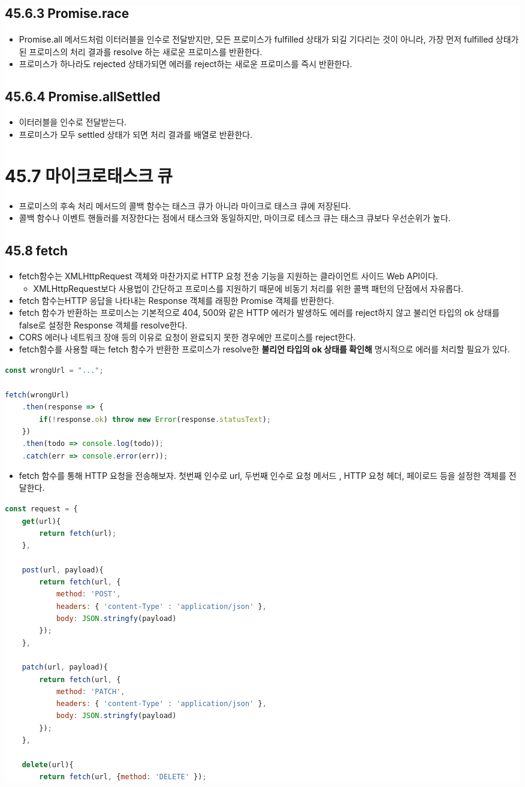 
## 45.6.3 Promise.race

- Promise.all 메서드처럼 이터러블을 인수로 전달받지만, 모든 프로미스가 fulfilled 상태가 되길 기다리는 것이 아니라, 가장 먼저 fulfilled 상태가 된 프로미스의 처리 결과를 resolve 하는 새로운 프로미스를 반환한다.
- 프로미스가 하나라도 rejected 상태가되면 에러를 reject하는 새로운 프로미스를 즉시 반환한다.

## 45.6.4 Promise.allSettled

- 이터러블을 인수로 전달받는다.
- 프로미스가 모두 settled 상태가 되면 처리 결과를 배열로 반환한다.

# 45.7 마이크로태스크 큐

- 프로미스의 후속 처리 메서드의 콜백 함수는 태스크 큐가 아니라 마이크로 태스크 큐에 저장된다.
- 콜백 함수나 이벤트 핸들러를 저장한다는 점에서 태스크와 동일하지만, 마이크로 테스크 큐는 태스크 큐보다 우선순위가 높다.

## 45.8 fetch

- fetch함수는 XMLHttpRequest 객체와 마찬가지로 HTTP 요청 전송 기능을 지원하는 클라이언트 사이드 Web API이다.
    - XMLHttpRequest보다 사용법이 간단하고 프로미스를 지원하기 때문에 비동기 처리를 위한 콜백 패턴의 단점에서 자유롭다.
- fetch 함수는HTTP 응답을 나타내는 Response 객체를 래핑한 Promise 객체를 반환한다.
- fetch 함수가 반환하는 프로미스는 기본적으로 404, 500와 같은 HTTP 에러가 발생하도 에러를 reject하지 않고 불리언 타입의 ok 상태를 false로 설정한 Response 객체를 resolve한다.
- CORS 에러나 네트워크 장애 등의 이유로 요청이 완료되지 못한 경우에만 프로미스를 reject한다.
- fetch함수를 사용할 때는 fetch 함수가 반환한 프로미스가 resolve한 **불리언 타입의 ok 상태를 확인해** 명시적으로 에러를 처리할 필요가 있다.

```jsx
const wrongUrl = "...";

fetch(wrongUrl)
	.then(response => {
		if(!response.ok) throw new Error(response.statusText);
	})
	.then(todo => console.log(todo));
	.catch(err => console.error(err));
```

- fetch 함수를 통해 HTTP 요청을 전송해보자. 첫번째 인수로 url, 두번째 인수로 요청 메서드  , HTTP 요청 헤더, 페이로드 등을 설정한 객체를 전달한다.

```jsx
const request = {
	get(url){
		return fetch(url);
	},

	post(url, payload){
		return fetch(url, {
			method: 'POST',
			headers: { 'content-Type' : 'application/json' },
			body: JSON.stringfy(payload)
		});
	},

	patch(url, payload){
		return fetch(url, {
			method: 'PATCH',
			headers: { 'content-Type' : 'application/json' },
			body: JSON.stringfy(payload)
		});
	},

	delete(url){
		return fetch(url, {method: 'DELETE' });
```